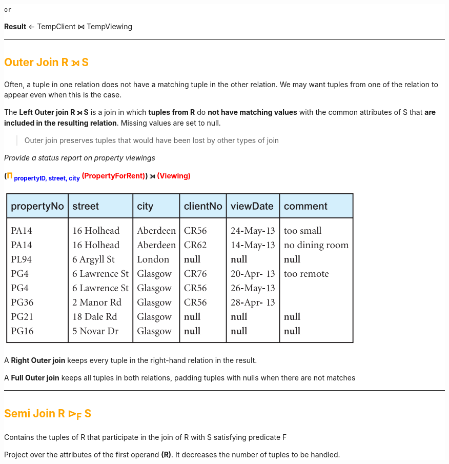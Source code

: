 `or`

**Result** &larr; TempClient &#8904; TempViewing

---
## <text style=color:orange>Outer Join **R &#10197; S**

Often, a tuple in one relation does not have a matching tuple in the other relation. We may want tuples from one of the relation to appear even when this is the case.

The **Left Outer join R &#10197; S** is a join in which **tuples from R** do **not have matching values** with the common attributes of S that **are included in the resulting relation**. Missing values are set to null.

> Outer join preserves tuples that would have been lost by other types of join

*Provide a status report on property viewings*

**(<text style=color:orange>&#120503;</text>
<text style=color:blue><sub>propertyID, street, city</text>
<text style=color:red>(PropertyForRent)</text>)
&#10197;
<text style=color:red>(Viewing)</text>**

<img src="./331-img/03-03.png">

A **Right Outer join** keeps every tuple in the right-hand relation in the result.

A **Full Outer join** keeps all tuples in both relations, padding tuples with nulls when there are not matches

---
## <text style=color:orange>Semi Join **R &#8883;<sub>F</sub> S**

Contains the tuples of R that participate in the join of R with S satisfying predicate F

Project over the attributes of the first operand **(R)**. It decreases the number of tuples to be handled.
